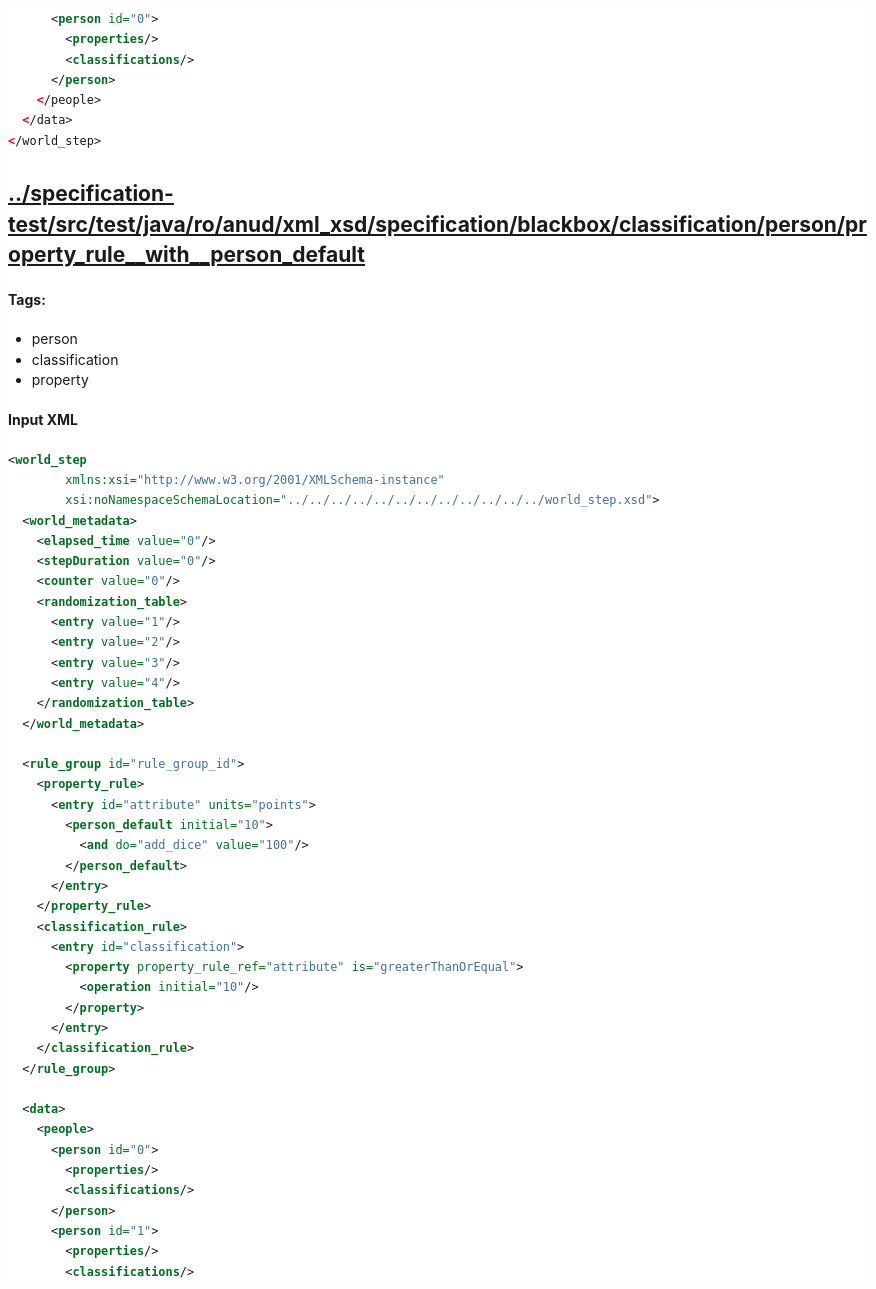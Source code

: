 ```xml
      <person id="0">
        <properties/>
        <classifications/>
      </person>
    </people>
  </data>
</world_step>
```

## [../specification-test/src/test/java/ro/anud/xml_xsd/specification/blackbox/classification/person/property_rule__with__person_default](./..__specification-test__src__test__java__ro__anud__xml_xsd__specification__blackbox__classification__person__property_rule__with__person_default.md)

#### Tags:
- person
- classification
- property

#### Input XML
```xml
<world_step
        xmlns:xsi="http://www.w3.org/2001/XMLSchema-instance"
        xsi:noNamespaceSchemaLocation="../../../../../../../../../../../../world_step.xsd">
  <world_metadata>
    <elapsed_time value="0"/>
    <stepDuration value="0"/>
    <counter value="0"/>
    <randomization_table>
      <entry value="1"/>
      <entry value="2"/>
      <entry value="3"/>
      <entry value="4"/>
    </randomization_table>
  </world_metadata>

  <rule_group id="rule_group_id">
    <property_rule>
      <entry id="attribute" units="points">
        <person_default initial="10">
          <and do="add_dice" value="100"/>
        </person_default>
      </entry>
    </property_rule>
    <classification_rule>
      <entry id="classification">
        <property property_rule_ref="attribute" is="greaterThanOrEqual">
          <operation initial="10"/>
        </property>
      </entry>
    </classification_rule>
  </rule_group>

  <data>
    <people>
      <person id="0">
        <properties/>
        <classifications/>
      </person>
      <person id="1">
        <properties/>
        <classifications/>
```